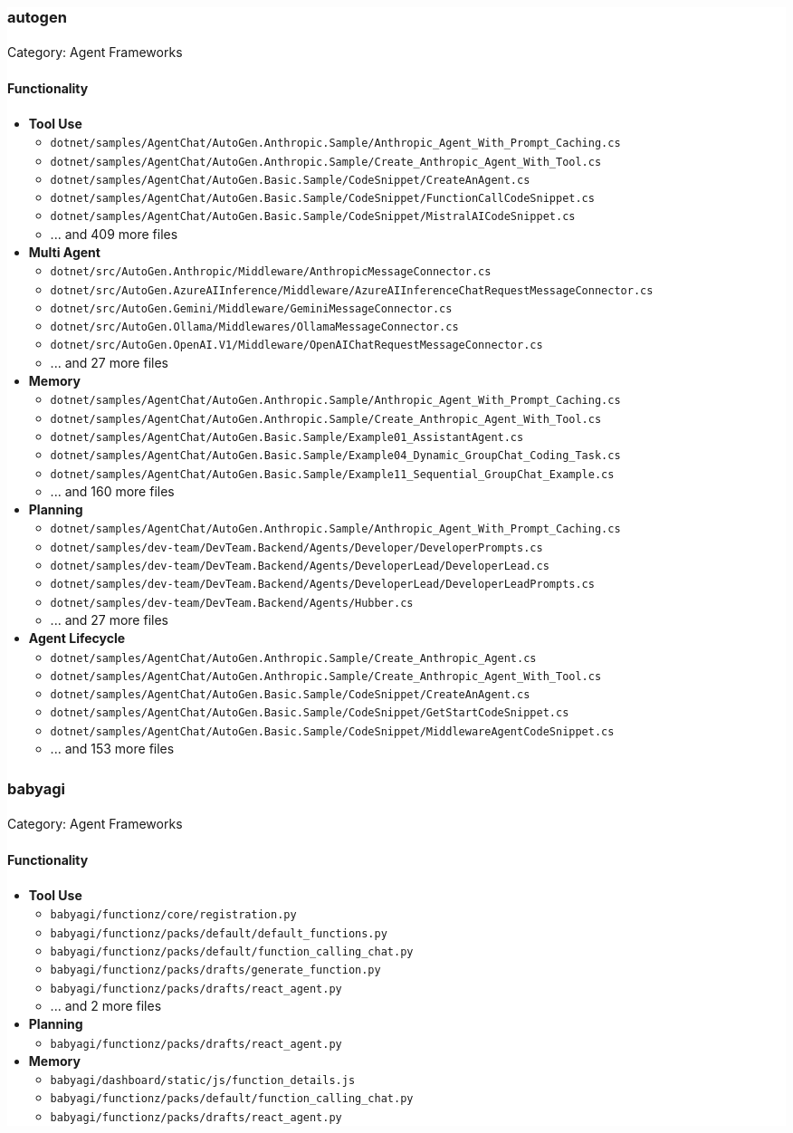 ### autogen

Category: Agent Frameworks

#### Functionality

- **Tool Use**
  - `dotnet/samples/AgentChat/AutoGen.Anthropic.Sample/Anthropic_Agent_With_Prompt_Caching.cs`
  - `dotnet/samples/AgentChat/AutoGen.Anthropic.Sample/Create_Anthropic_Agent_With_Tool.cs`
  - `dotnet/samples/AgentChat/AutoGen.Basic.Sample/CodeSnippet/CreateAnAgent.cs`
  - `dotnet/samples/AgentChat/AutoGen.Basic.Sample/CodeSnippet/FunctionCallCodeSnippet.cs`
  - `dotnet/samples/AgentChat/AutoGen.Basic.Sample/CodeSnippet/MistralAICodeSnippet.cs`
  - ... and 409 more files
- **Multi Agent**
  - `dotnet/src/AutoGen.Anthropic/Middleware/AnthropicMessageConnector.cs`
  - `dotnet/src/AutoGen.AzureAIInference/Middleware/AzureAIInferenceChatRequestMessageConnector.cs`
  - `dotnet/src/AutoGen.Gemini/Middleware/GeminiMessageConnector.cs`
  - `dotnet/src/AutoGen.Ollama/Middlewares/OllamaMessageConnector.cs`
  - `dotnet/src/AutoGen.OpenAI.V1/Middleware/OpenAIChatRequestMessageConnector.cs`
  - ... and 27 more files
- **Memory**
  - `dotnet/samples/AgentChat/AutoGen.Anthropic.Sample/Anthropic_Agent_With_Prompt_Caching.cs`
  - `dotnet/samples/AgentChat/AutoGen.Anthropic.Sample/Create_Anthropic_Agent_With_Tool.cs`
  - `dotnet/samples/AgentChat/AutoGen.Basic.Sample/Example01_AssistantAgent.cs`
  - `dotnet/samples/AgentChat/AutoGen.Basic.Sample/Example04_Dynamic_GroupChat_Coding_Task.cs`
  - `dotnet/samples/AgentChat/AutoGen.Basic.Sample/Example11_Sequential_GroupChat_Example.cs`
  - ... and 160 more files
- **Planning**
  - `dotnet/samples/AgentChat/AutoGen.Anthropic.Sample/Anthropic_Agent_With_Prompt_Caching.cs`
  - `dotnet/samples/dev-team/DevTeam.Backend/Agents/Developer/DeveloperPrompts.cs`
  - `dotnet/samples/dev-team/DevTeam.Backend/Agents/DeveloperLead/DeveloperLead.cs`
  - `dotnet/samples/dev-team/DevTeam.Backend/Agents/DeveloperLead/DeveloperLeadPrompts.cs`
  - `dotnet/samples/dev-team/DevTeam.Backend/Agents/Hubber.cs`
  - ... and 27 more files
- **Agent Lifecycle**
  - `dotnet/samples/AgentChat/AutoGen.Anthropic.Sample/Create_Anthropic_Agent.cs`
  - `dotnet/samples/AgentChat/AutoGen.Anthropic.Sample/Create_Anthropic_Agent_With_Tool.cs`
  - `dotnet/samples/AgentChat/AutoGen.Basic.Sample/CodeSnippet/CreateAnAgent.cs`
  - `dotnet/samples/AgentChat/AutoGen.Basic.Sample/CodeSnippet/GetStartCodeSnippet.cs`
  - `dotnet/samples/AgentChat/AutoGen.Basic.Sample/CodeSnippet/MiddlewareAgentCodeSnippet.cs`
  - ... and 153 more files

### babyagi

Category: Agent Frameworks

#### Functionality

- **Tool Use**
  - `babyagi/functionz/core/registration.py`
  - `babyagi/functionz/packs/default/default_functions.py`
  - `babyagi/functionz/packs/default/function_calling_chat.py`
  - `babyagi/functionz/packs/drafts/generate_function.py`
  - `babyagi/functionz/packs/drafts/react_agent.py`
  - ... and 2 more files
- **Planning**
  - `babyagi/functionz/packs/drafts/react_agent.py`
- **Memory**
  - `babyagi/dashboard/static/js/function_details.js`
  - `babyagi/functionz/packs/default/function_calling_chat.py`
  - `babyagi/functionz/packs/drafts/react_agent.py`

